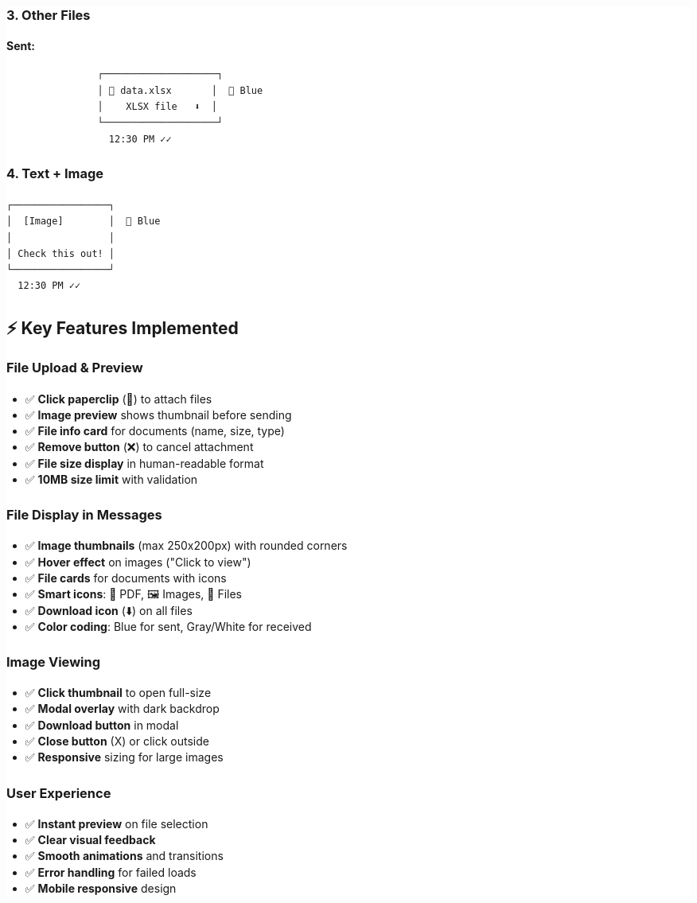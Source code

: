 ### 3. Other Files
**Sent:**
```
                ┌────────────────────┐
                │ 📁 data.xlsx       │  🔵 Blue
                │    XLSX file   ⬇️  │
                └────────────────────┘
                  12:30 PM ✓✓
```

### 4. Text + Image
```
┌─────────────────┐
│  [Image]        │  🔵 Blue
│                 │
│ Check this out! │
└─────────────────┘
  12:30 PM ✓✓
```

## ⚡ Key Features Implemented

### File Upload & Preview
- ✅ **Click paperclip** (📎) to attach files
- ✅ **Image preview** shows thumbnail before sending
- ✅ **File info card** for documents (name, size, type)
- ✅ **Remove button** (❌) to cancel attachment
- ✅ **File size display** in human-readable format
- ✅ **10MB size limit** with validation

### File Display in Messages
- ✅ **Image thumbnails** (max 250x200px) with rounded corners
- ✅ **Hover effect** on images ("Click to view")
- ✅ **File cards** for documents with icons
- ✅ **Smart icons**: 📄 PDF, 🖼️ Images, 📁 Files
- ✅ **Download icon** (⬇️) on all files
- ✅ **Color coding**: Blue for sent, Gray/White for received

### Image Viewing
- ✅ **Click thumbnail** to open full-size
- ✅ **Modal overlay** with dark backdrop
- ✅ **Download button** in modal
- ✅ **Close button** (X) or click outside
- ✅ **Responsive** sizing for large images

### User Experience
- ✅ **Instant preview** on file selection
- ✅ **Clear visual feedback**
- ✅ **Smooth animations** and transitions
- ✅ **Error handling** for failed loads
- ✅ **Mobile responsive** design
